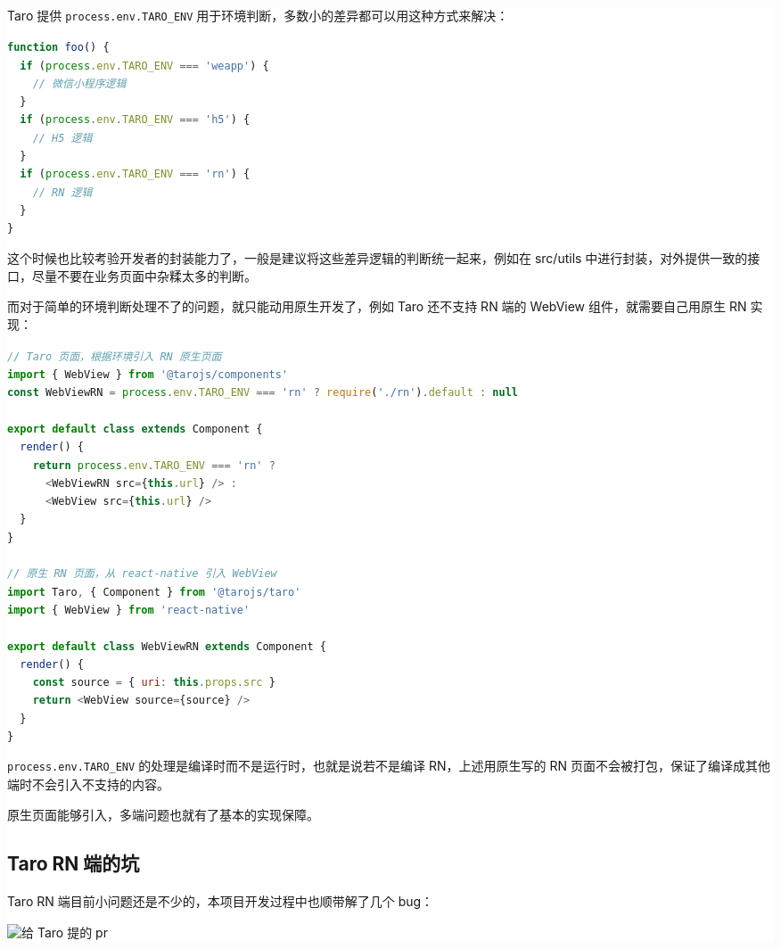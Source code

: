 Taro 提供 `process.env.TARO_ENV` 用于环境判断，多数小的差异都可以用这种方式来解决： 

``` js
function foo() {
  if (process.env.TARO_ENV === 'weapp') {
    // 微信小程序逻辑
  }
  if (process.env.TARO_ENV === 'h5') {
    // H5 逻辑
  }
  if (process.env.TARO_ENV === 'rn') {
    // RN 逻辑
  }
}
```

这个时候也比较考验开发者的封装能力了，一般是建议将这些差异逻辑的判断统一起来，例如在 src/utils 中进行封装，对外提供一致的接口，尽量不要在业务页面中杂糅太多的判断。

而对于简单的环境判断处理不了的问题，就只能动用原生开发了，例如 Taro 还不支持 RN 端的 WebView 组件，就需要自己用原生 RN 实现：

~~~ js
// Taro 页面，根据环境引入 RN 原生页面
import { WebView } from '@tarojs/components'
const WebViewRN = process.env.TARO_ENV === 'rn' ? require('./rn').default : null

export default class extends Component {
  render() {
    return process.env.TARO_ENV === 'rn' ?
      <WebViewRN src={this.url} /> :
      <WebView src={this.url} />
  }
}

// 原生 RN 页面，从 react-native 引入 WebView
import Taro, { Component } from '@tarojs/taro'
import { WebView } from 'react-native'

export default class WebViewRN extends Component {
  render() {
    const source = { uri: this.props.src }
    return <WebView source={source} />
  }
}
~~~

`process.env.TARO_ENV` 的处理是编译时而不是运行时，也就是说若不是编译 RN，上述用原生写的 RN 页面不会被打包，保证了编译成其他端时不会引入不支持的内容。

原生页面能够引入，多端问题也就有了基本的实现保障。

## Taro RN 端的坑

Taro RN 端目前小问题还是不少的，本项目开发过程中也顺带解了几个 bug：

![给 Taro 提的 pr](/public/images/taro-yanxuan/pr.png)
